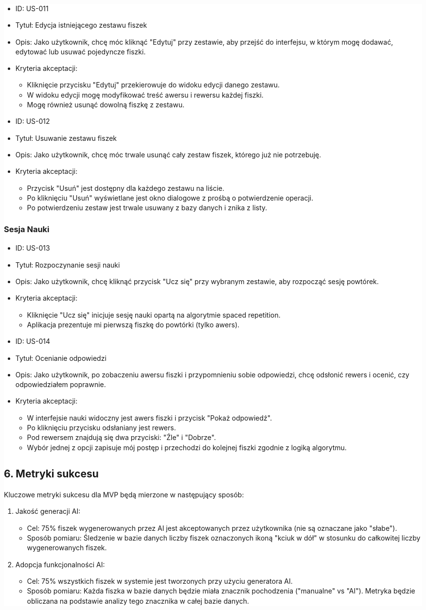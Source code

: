 - ID: US-011
- Tytuł: Edycja istniejącego zestawu fiszek
- Opis: Jako użytkownik, chcę móc kliknąć "Edytuj" przy zestawie, aby przejść do interfejsu, w którym mogę dodawać, edytować lub usuwać pojedyncze fiszki.
- Kryteria akceptacji:
  - Kliknięcie przycisku "Edytuj" przekierowuje do widoku edycji danego zestawu.
  - W widoku edycji mogę modyfikować treść awersu i rewersu każdej fiszki.
  - Mogę również usunąć dowolną fiszkę z zestawu.

- ID: US-012
- Tytuł: Usuwanie zestawu fiszek
- Opis: Jako użytkownik, chcę móc trwale usunąć cały zestaw fiszek, którego już nie potrzebuję.
- Kryteria akceptacji:
  - Przycisk "Usuń" jest dostępny dla każdego zestawu na liście.
  - Po kliknięciu "Usuń" wyświetlane jest okno dialogowe z prośbą o potwierdzenie operacji.
  - Po potwierdzeniu zestaw jest trwale usuwany z bazy danych i znika z listy.

### Sesja Nauki

- ID: US-013
- Tytuł: Rozpoczynanie sesji nauki
- Opis: Jako użytkownik, chcę kliknąć przycisk "Ucz się" przy wybranym zestawie, aby rozpocząć sesję powtórek.
- Kryteria akceptacji:
  - Kliknięcie "Ucz się" inicjuje sesję nauki opartą na algorytmie spaced repetition.
  - Aplikacja prezentuje mi pierwszą fiszkę do powtórki (tylko awers).

- ID: US-014
- Tytuł: Ocenianie odpowiedzi
- Opis: Jako użytkownik, po zobaczeniu awersu fiszki i przypomnieniu sobie odpowiedzi, chcę odsłonić rewers i ocenić, czy odpowiedziałem poprawnie.
- Kryteria akceptacji:
  - W interfejsie nauki widoczny jest awers fiszki i przycisk "Pokaż odpowiedź".
  - Po kliknięciu przycisku odsłaniany jest rewers.
  - Pod rewersem znajdują się dwa przyciski: "Źle" i "Dobrze".
  - Wybór jednej z opcji zapisuje mój postęp i przechodzi do kolejnej fiszki zgodnie z logiką algorytmu.

## 6. Metryki sukcesu

Kluczowe metryki sukcesu dla MVP będą mierzone w następujący sposób:

1. Jakość generacji AI:
   - Cel: 75% fiszek wygenerowanych przez AI jest akceptowanych przez użytkownika (nie są oznaczane jako "słabe").
   - Sposób pomiaru: Śledzenie w bazie danych liczby fiszek oznaczonych ikoną "kciuk w dół" w stosunku do całkowitej liczby wygenerowanych fiszek.

2. Adopcja funkcjonalności AI:
   - Cel: 75% wszystkich fiszek w systemie jest tworzonych przy użyciu generatora AI.
   - Sposób pomiaru: Każda fiszka w bazie danych będzie miała znacznik pochodzenia ("manualne" vs "AI"). Metryka będzie obliczana na podstawie analizy tego znacznika w całej bazie danych.
